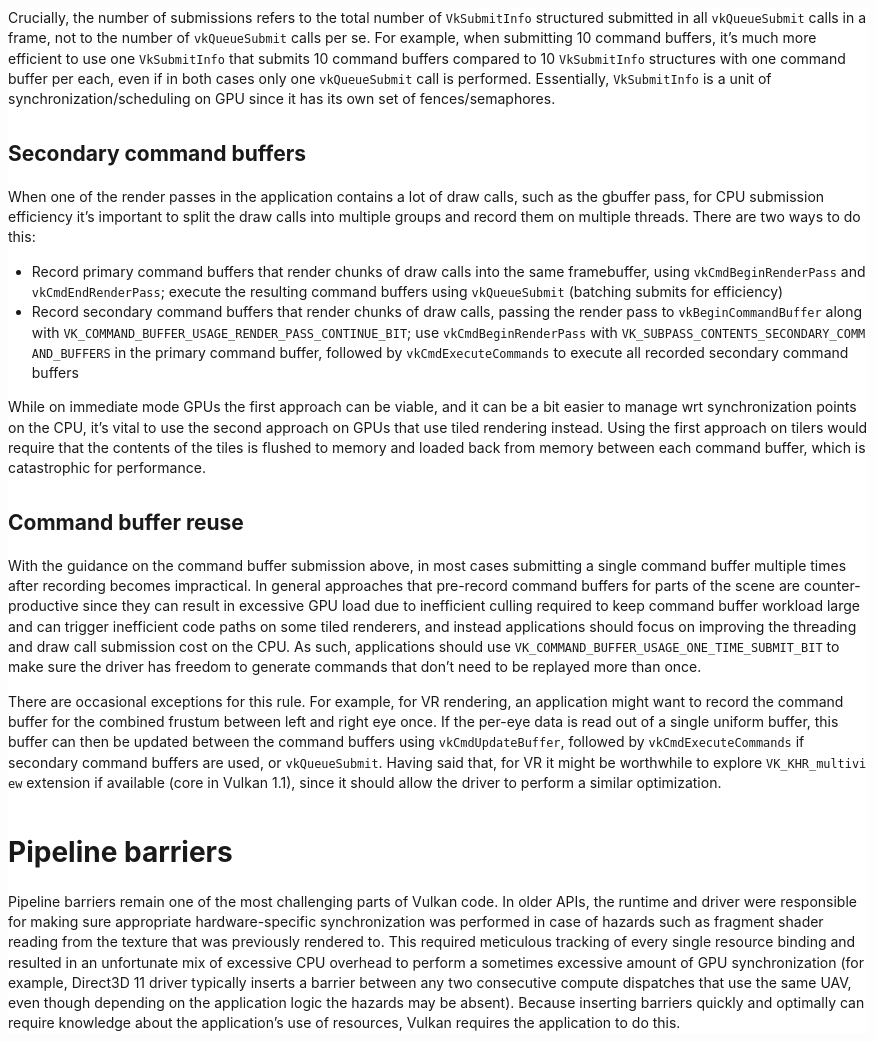 Crucially, the number of submissions refers to the total number of `VkSubmitInfo` structured submitted in all `vkQueueSubmit` calls in a frame, not to the number of `vkQueueSubmit` calls per se. For example, when submitting 10 command buffers, it’s much more efficient to use one `VkSubmitInfo` that submits 10 command buffers compared to 10 `VkSubmitInfo` structures with one command buffer per each, even if in both cases only one `vkQueueSubmit` call is performed. Essentially, `VkSubmitInfo` is a unit of synchronization/scheduling on GPU since it has its own set of fences/semaphores.

## Secondary command buffers

When one of the render passes in the application contains a lot of draw calls, such as the gbuffer pass, for CPU submission efficiency it’s important to split the draw calls into multiple groups and record them on multiple threads. There are two ways to do this:

-	Record primary command buffers that render chunks of draw calls into the same framebuffer, using `vkCmdBeginRenderPass` and `vkCmdEndRenderPass`; execute the resulting command buffers using `vkQueueSubmit` (batching submits for efficiency)
-	Record secondary command buffers that render chunks of draw calls, passing the render pass to `vkBeginCommandBuffer` along with `VK_COMMAND_BUFFER_USAGE_RENDER_PASS_CONTINUE_BIT`; use `vkCmdBeginRenderPass` with `VK_SUBPASS_CONTENTS_SECONDARY_COMMAND_BUFFERS` in the primary command buffer, followed by `vkCmdExecuteCommands` to execute all recorded secondary command buffers

While on immediate mode GPUs the first approach can be viable, and it can be a bit easier to manage wrt synchronization points on the CPU, it’s vital to use the second approach on GPUs that use tiled rendering instead. Using the first approach on tilers would require that the contents of the tiles is flushed to memory and loaded back from memory between each command buffer, which is catastrophic for performance.

## Command buffer reuse

With the guidance on the command buffer submission above, in most cases submitting a single command buffer multiple times after recording becomes impractical. In general approaches that pre-record command buffers for parts of the scene are counter-productive since they can result in excessive GPU load due to inefficient culling required to keep command buffer workload large and can trigger inefficient code paths on some tiled renderers, and instead applications should focus on improving the threading and draw call submission cost on the CPU. As such, applications should use `VK_COMMAND_BUFFER_USAGE_ONE_TIME_SUBMIT_BIT` to make sure the driver has freedom to generate commands that don’t need to be replayed more than once.

There are occasional exceptions for this rule. For example, for VR rendering, an application might want to record the command buffer for the combined frustum between left and right eye once. If the per-eye data is read out of a single uniform buffer, this buffer can then be updated between the command buffers using `vkCmdUpdateBuffer`, followed by `vkCmdExecuteCommands` if secondary command buffers are used, or `vkQueueSubmit`. Having said that, for VR it might be worthwhile to explore `VK_KHR_multiview` extension if available (core in Vulkan 1.1), since it should allow the driver to perform a similar optimization.

# Pipeline barriers

Pipeline barriers remain one of the most challenging parts of Vulkan code. In older APIs, the runtime and driver were responsible for making sure appropriate hardware-specific synchronization was performed in case of hazards such as fragment shader reading from the texture that was previously rendered to. This required meticulous tracking of every single resource binding and resulted in an unfortunate mix of excessive CPU overhead to perform a sometimes excessive amount of GPU synchronization (for example, Direct3D 11 driver typically inserts a barrier between any two consecutive compute dispatches that use the same UAV, even though depending on the application logic the hazards may be absent). Because inserting barriers quickly and optimally can require knowledge about the application’s use of resources, Vulkan requires the application to do this.
